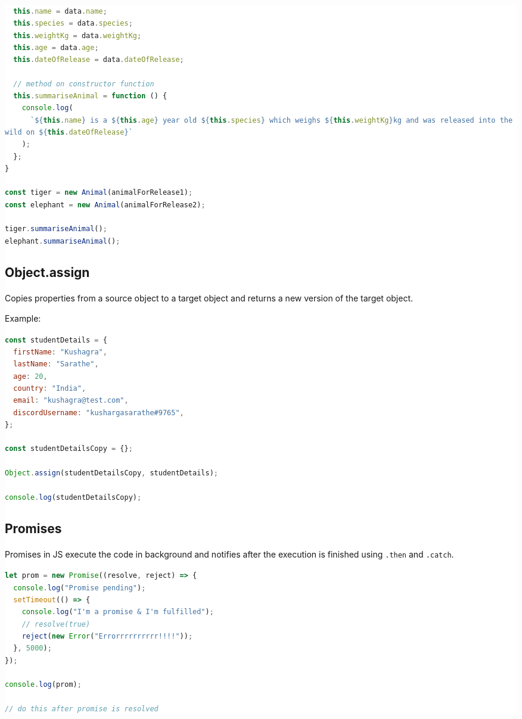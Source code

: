 ```js
  this.name = data.name;
  this.species = data.species;
  this.weightKg = data.weightKg;
  this.age = data.age;
  this.dateOfRelease = data.dateOfRelease;

  // method on constructor function
  this.summariseAnimal = function () {
    console.log(
      `${this.name} is a ${this.age} year old ${this.species} which weighs ${this.weightKg}kg and was released into the wild on ${this.dateOfRelease}`
    );
  };
}

const tiger = new Animal(animalForRelease1);
const elephant = new Animal(animalForRelease2);

tiger.summariseAnimal();
elephant.summariseAnimal();
```

## Object.assign

Copies properties from a source object to a target object and returns a new version of the target object.

Example:

```js
const studentDetails = {
  firstName: "Kushagra",
  lastName: "Sarathe",
  age: 20,
  country: "India",
  email: "kushagra@test.com",
  discordUsername: "kushargasarathe#9765",
};

const studentDetailsCopy = {};

Object.assign(studentDetailsCopy, studentDetails);

console.log(studentDetailsCopy);
```

## Promises

Promises in JS execute the code in background and notifies after the execution is finished using `.then` and `.catch`.

```js
let prom = new Promise((resolve, reject) => {
  console.log("Promise pending");
  setTimeout(() => {
    console.log("I'm a promise & I'm fulfilled");
    // resolve(true)
    reject(new Error("Errorrrrrrrrrr!!!!"));
  }, 5000);
});

console.log(prom);

// do this after promise is resolved
```